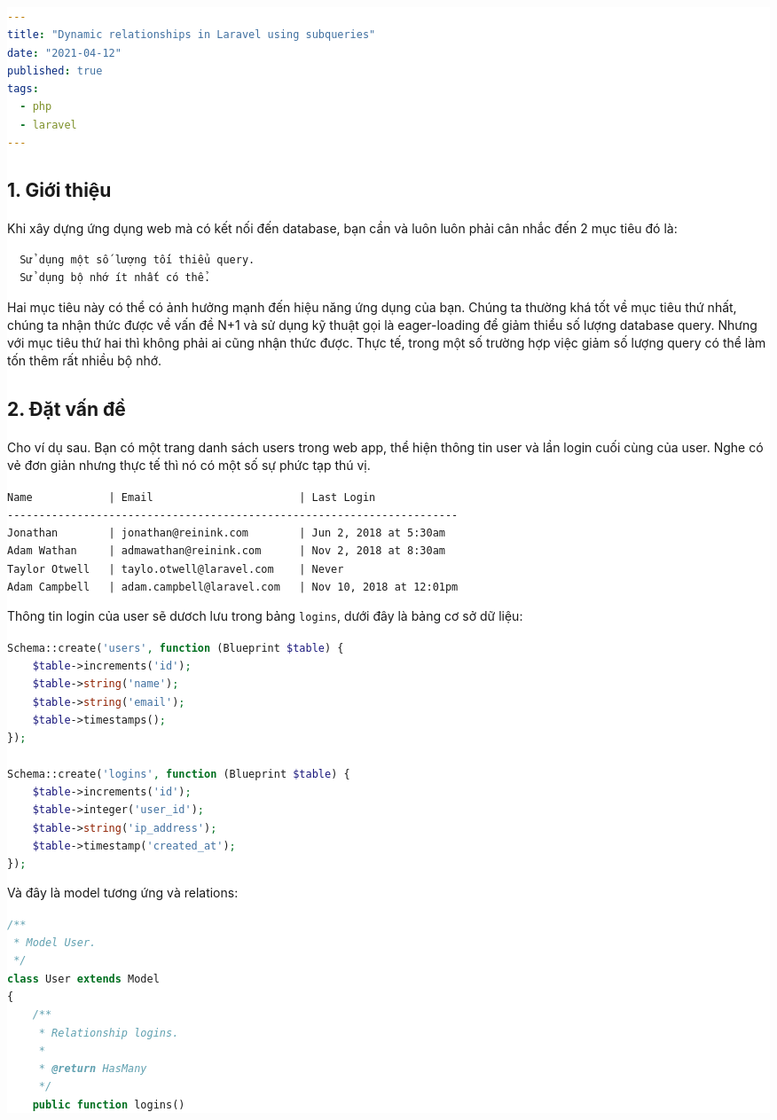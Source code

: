 ```yaml
---
title: "Dynamic relationships in Laravel using subqueries"
date: "2021-04-12"
published: true
tags:
  - php
  - laravel
---
```


## 1. Giới thiệu
Khi xây dựng ứng dụng web mà có kết nối đến database, bạn cần và luôn luôn phải cân nhắc đến 2 mục tiêu đó là:
```
  Sử dụng một số lượng tối thiểu query.
  Sử dụng bộ nhớ ít nhất có thể.
```
Hai mục tiêu này có thể có ảnh hưởng mạnh đến hiệu năng ứng dụng của bạn.
Chúng ta thường khá tốt về mục tiêu thứ nhất, chúng ta nhận thức được về vấn đề N+1 và sử dụng kỹ thuật gọi là eager-loading để giảm thiểu số lượng database query. Nhưng với mục tiêu thứ hai thì không phải ai cũng nhận thức được. Thực tế, trong một số trường hợp việc giảm số lượng query có thể làm tốn thêm rất nhiều bộ nhớ.
## 2. Đặt vấn đề
Cho ví dụ sau. Bạn có một trang danh sách users trong web app, thể hiện thông tin user và lần login cuối cùng của user. Nghe có vẻ đơn giản nhưng thực tế thì nó có một số sự phức tạp thú vị.
```
Name            | Email                       | Last Login
-----------------------------------------------------------------------
Jonathan        | jonathan@reinink.com        | Jun 2, 2018 at 5:30am
Adam Wathan     | admawathan@reinink.com      | Nov 2, 2018 at 8:30am
Taylor Otwell   | taylo.otwell@laravel.com    | Never
Adam Campbell   | adam.campbell@laravel.com   | Nov 10, 2018 at 12:01pm
```
Thông tin login của user sẽ dươch lưu trong bảng ```logins```, dưới đây là bảng cơ sở dữ liệu:
```php
Schema::create('users', function (Blueprint $table) {
    $table->increments('id');
    $table->string('name');
    $table->string('email');
    $table->timestamps();
});

Schema::create('logins', function (Blueprint $table) {
    $table->increments('id');
    $table->integer('user_id');
    $table->string('ip_address');
    $table->timestamp('created_at');
});
```
Và đây là model tương ứng và relations:
```php
/**
 * Model User.
 */
class User extends Model
{
    /**
     * Relationship logins.
     *
     * @return HasMany
     */
    public function logins()
```